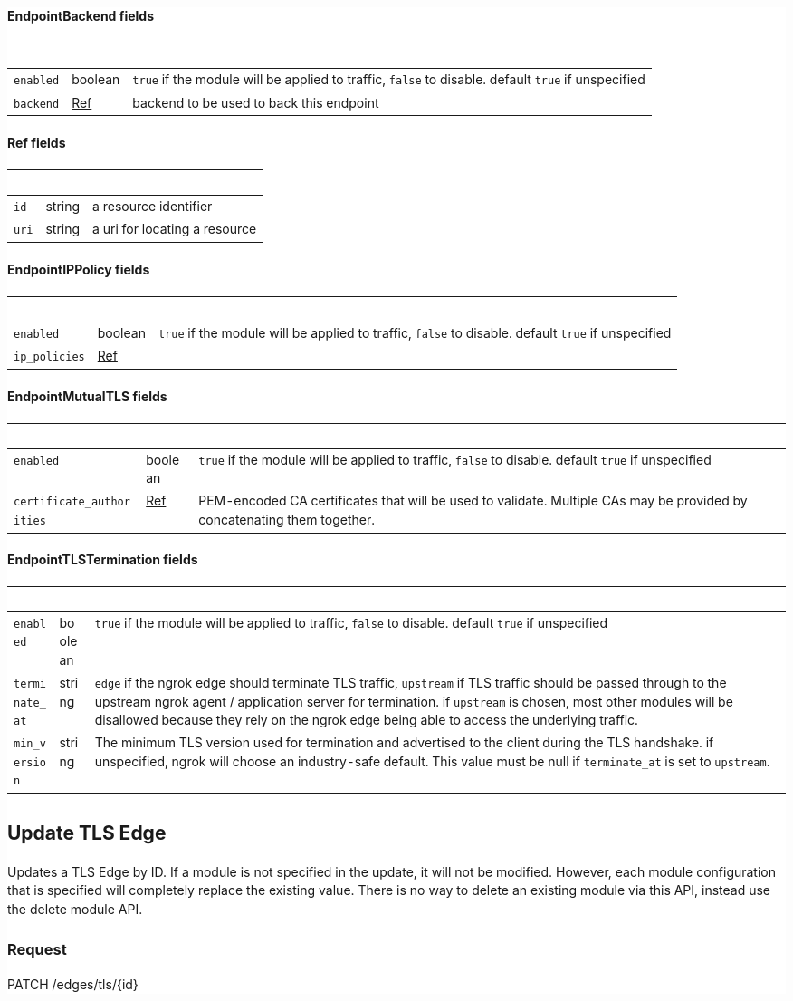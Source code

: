 
#### EndpointBackend fields

|&nbsp;| &nbsp;| &nbsp;|
|---|---|---|
| `enabled` | boolean | `true` if the module will be applied to traffic, `false` to disable. default `true` if unspecified |
| `backend` | [Ref](#api-edges-tls-list-fields-ref) | backend to be used to back this endpoint |

#### Ref fields

|&nbsp;| &nbsp;| &nbsp;|
|---|---|---|
| `id` | string | a resource identifier |
| `uri` | string | a uri for locating a resource |

#### EndpointIPPolicy fields

|&nbsp;| &nbsp;| &nbsp;|
|---|---|---|
| `enabled` | boolean | `true` if the module will be applied to traffic, `false` to disable. default `true` if unspecified |
| `ip_policies` | [Ref](#api-edges-tls-list-fields-ref) |  |

#### EndpointMutualTLS fields

|&nbsp;| &nbsp;| &nbsp;|
|---|---|---|
| `enabled` | boolean | `true` if the module will be applied to traffic, `false` to disable. default `true` if unspecified |
| `certificate_authorities` | [Ref](#api-edges-tls-list-fields-ref) | PEM-encoded CA certificates that will be used to validate. Multiple CAs may be provided by concatenating them together. |

#### EndpointTLSTermination fields

|&nbsp;| &nbsp;| &nbsp;|
|---|---|---|
| `enabled` | boolean | `true` if the module will be applied to traffic, `false` to disable. default `true` if unspecified |
| `terminate_at` | string | `edge` if the ngrok edge should terminate TLS traffic, `upstream` if TLS traffic should be passed through to the upstream ngrok agent / application server for termination. if `upstream` is chosen, most other modules will be disallowed because they rely on the ngrok edge being able to access the underlying traffic. |
| `min_version` | string | The minimum TLS version used for termination and advertised to the client during the TLS handshake. if unspecified, ngrok will choose an industry-safe default. This value must be null if `terminate_at` is set to `upstream`. |


## Update TLS Edge
Updates a TLS Edge by ID. If a module is not specified in the update, it will not be modified. However, each module configuration that is specified will completely replace the existing value. There is no way to delete an existing module via this API, instead use the delete module API.

### Request

PATCH /edges/tls/{id}
